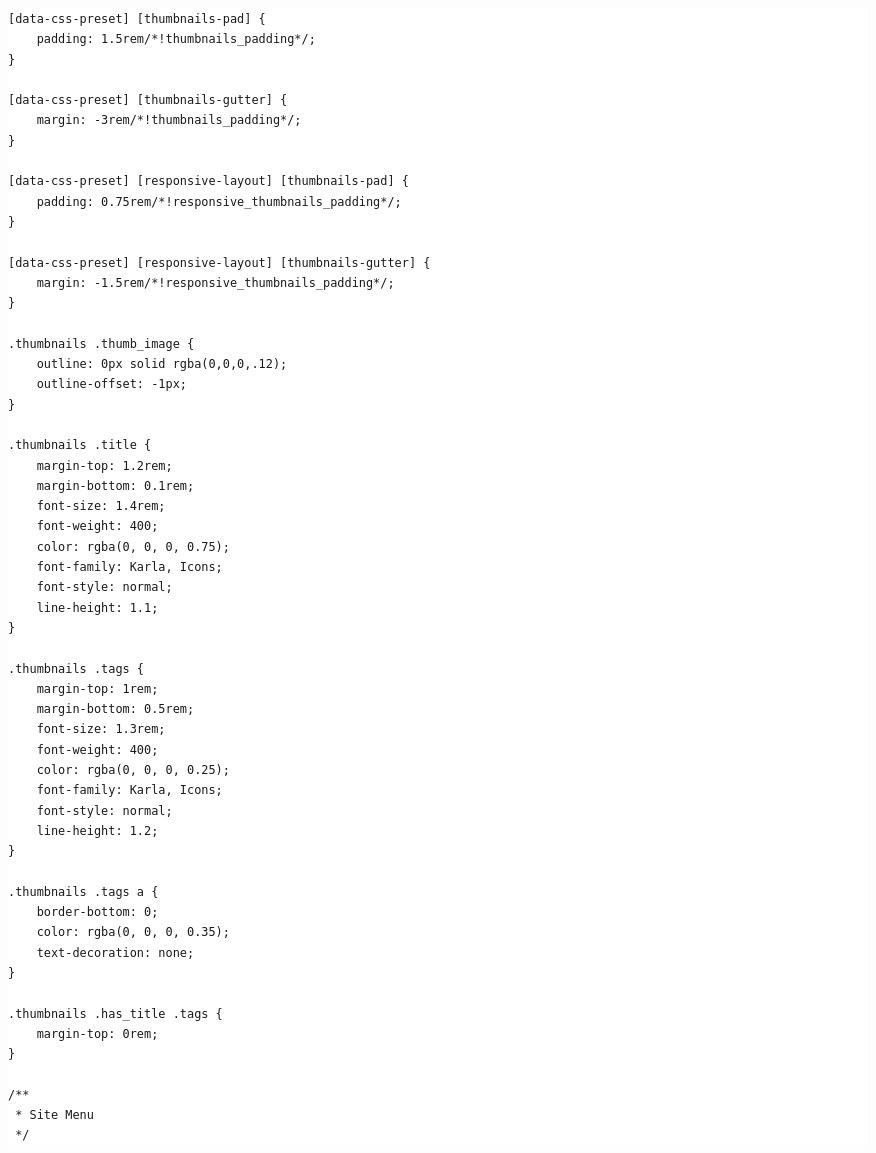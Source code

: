     [data-css-preset] [thumbnails-pad] {
        padding: 1.5rem/*!thumbnails_padding*/;
    }
    
    [data-css-preset] [thumbnails-gutter] {
        margin: -3rem/*!thumbnails_padding*/;
    }
    
    [data-css-preset] [responsive-layout] [thumbnails-pad] {
        padding: 0.75rem/*!responsive_thumbnails_padding*/; 
    }
    
    [data-css-preset] [responsive-layout] [thumbnails-gutter] {
        margin: -1.5rem/*!responsive_thumbnails_padding*/; 
    }
    
    .thumbnails .thumb_image {
    	outline: 0px solid rgba(0,0,0,.12);
        outline-offset: -1px;
    }
    
    .thumbnails .title {
        margin-top: 1.2rem;
        margin-bottom: 0.1rem;
        font-size: 1.4rem;
    	font-weight: 400;
    	color: rgba(0, 0, 0, 0.75);
    	font-family: Karla, Icons;
    	font-style: normal;
    	line-height: 1.1;
    }
    
    .thumbnails .tags {
        margin-top: 1rem;
        margin-bottom: 0.5rem;
        font-size: 1.3rem;
    	font-weight: 400;
    	color: rgba(0, 0, 0, 0.25);
    	font-family: Karla, Icons;
    	font-style: normal;
    	line-height: 1.2;
    }
    
    .thumbnails .tags a {
    	border-bottom: 0;
        color: rgba(0, 0, 0, 0.35);
        text-decoration: none;
    }
    
    .thumbnails .has_title .tags {
    	margin-top: 0rem;
    }
    
    /**
     * Site Menu
     */
    